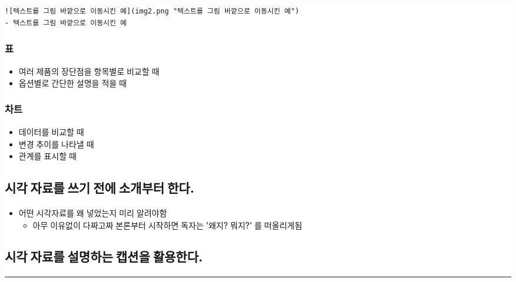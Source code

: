     ![텍스트를 그림 바깥으로 이동시킨 예](img2.png "텍스트를 그림 바깥으로 이동시킨 예")
    - 텍스트를 그림 바깥으로 이동시킨 예
    

### 표

- 여러 제품의 장단점을 항목별로 비교할 때
- 옵션별로 간단한 설명을 적을 때

### 차트

- 데이터를 비교할 때
- 변경 추이를 나타낼 때
- 관계를 표시할 때

## 시각 자료를 쓰기 전에 소개부터 한다.

- 어떤 시각자료를 왜 넣었는지 미리 알려야함
    - 아무 이유없이 다짜고짜 본론부터 시작하면 독자는 '왜지? 뭐지?' 를 떠올리게됨

## 시각 자료를 설명하는 캡션을 활용한다.

---